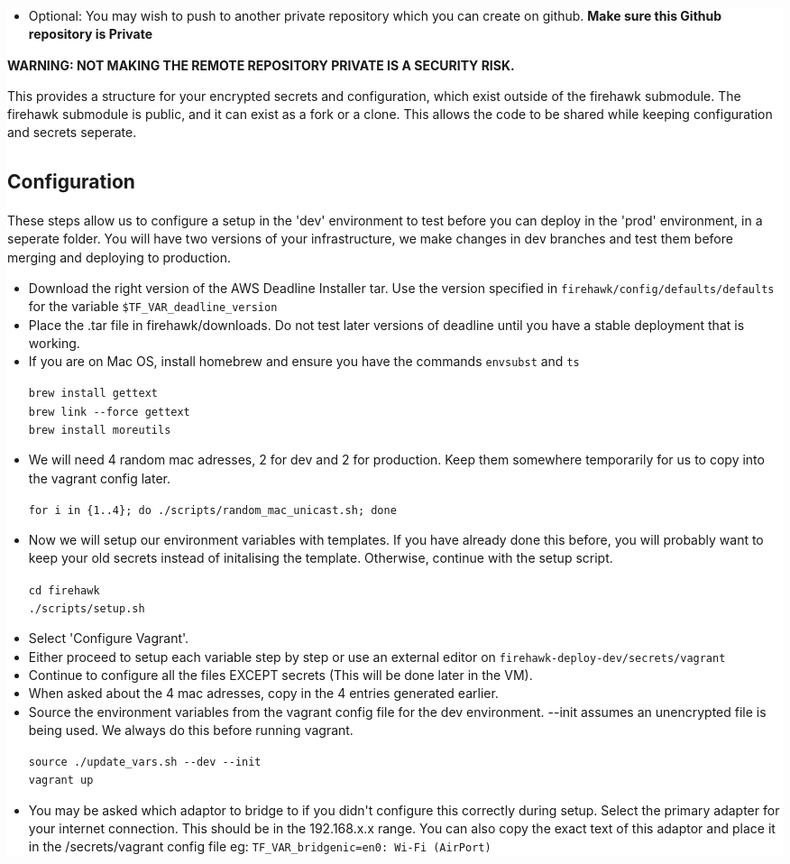 - Optional: You may wish to push to another private repository which you can create on github. **Make sure this Github repository is Private** 

**WARNING: NOT MAKING THE REMOTE REPOSITORY PRIVATE IS A SECURITY RISK.**

This provides a structure for your encrypted secrets and configuration, which exist outside of the firehawk submodule.  The firehawk submodule is public, and it can exist as a fork or a clone.  This allows the code to be shared while keeping configuration and secrets seperate.

## Configuration

These steps allow us to configure a setup in the 'dev' environment to test before you can deploy in the 'prod' environment, in a seperate folder.
You will have two versions of your infrastructure, we make changes in dev branches and test them before merging and deploying to production.

- Download the right version of the AWS Deadline Installer tar.  Use the version specified in ``firehawk/config/defaults/defaults`` for the variable ``$TF_VAR_deadline_version``
- Place the .tar file in firehawk/downloads.  Do not test later versions of deadline until you have a stable deployment that is working.
- If you are on Mac OS, install homebrew and ensure you have the commands ``envsubst`` and ``ts``
  ```
  brew install gettext
  brew link --force gettext
  brew install moreutils
  ```
- We will need 4 random mac adresses, 2 for dev and 2 for production.  Keep them somewhere temporarily for us to copy into the vagrant config later.
  ```
  for i in {1..4}; do ./scripts/random_mac_unicast.sh; done
  ```
- Now we will setup our environment variables with templates. If you have already done this before, you will probably want to keep your old secrets instead of initalising the template.  Otherwise, continue with the setup script.
  ```
  cd firehawk
  ./scripts/setup.sh
  ```
- Select 'Configure Vagrant'.
- Either proceed to setup each variable step by step or use an external editor on ``firehawk-deploy-dev/secrets/vagrant``
- Continue to configure all the files EXCEPT secrets (This will be done later in the VM).
- When asked about the 4 mac adresses, copy in the 4 entries generated earlier.
- Source the environment variables from the vagrant config file for the dev environment.  --init assumes an unencrypted file is being used.  We always do this before running vagrant.
  ```
  source ./update_vars.sh --dev --init
  vagrant up
  ```
- You may be asked which adaptor to bridge to if you didn't configure this correctly during setup. Select the primary adapter for your internet connection.  This should be in the 192.168.x.x range.  You can also copy the exact text of this adaptor and place it in the /secrets/vagrant config file eg: ``TF_VAR_bridgenic=en0: Wi-Fi (AirPort)``
